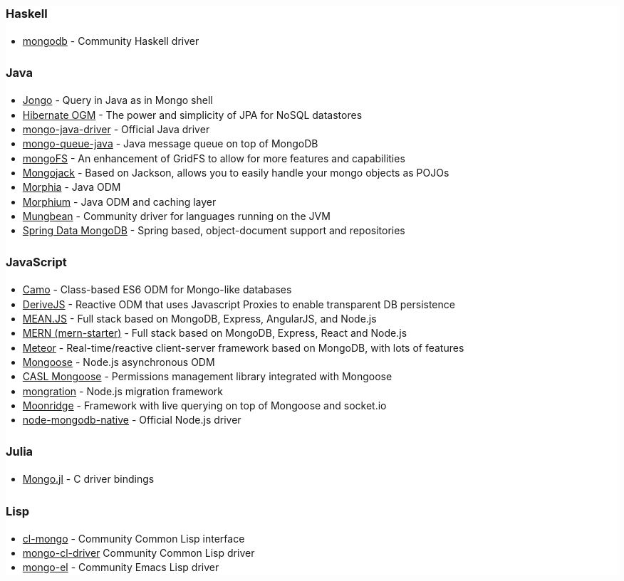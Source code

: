 ### Haskell

-   [mongodb](https://github.com/mongodb-haskell/mongodb/) - Community Haskell driver

### Java

-   [Jongo](https://github.com/bguerout/jongo) - Query in Java as in Mongo shell
-   [Hibernate OGM](https://github.com/hibernate/hibernate-ogm) - The power and simplicity of JPA for NoSQL datastores
-   [mongo-java-driver](https://github.com/mongodb/mongo-java-driver) - Official Java driver
-   [mongo-queue-java](https://github.com/yonderblue/mongo-queue-java) - Java message queue on top of MongoDB
-   [mongoFS](https://github.com/dbuschman7/mongoFS) - An enhancement of GridFS to allow for more features and capabilities
-   [Mongojack](https://github.com/mongojack/mongojack) - Based on Jackson, allows you to easily handle your mongo objects as POJOs
-   [Morphia](https://github.com/MorphiaOrg/morphia) - Java ODM
-   [Morphium](https://github.com/sboesebeck/morphium) - Java ODM and caching layer
-   [Mungbean](https://github.com/jannehietamaki/mungbean) - Community driver for languages running on the JVM
-   [Spring Data MongoDB](https://github.com/spring-projects/spring-data-mongodb) - Spring based, object-document support and repositories

### JavaScript

-   [Camo](https://github.com/scottwrobinson/camo) - Class-based ES6 ODM for Mongo-like databases
-   [DeriveJS](https://github.com/yuval-a/derivejs) - Reactive ODM that uses Javascript Proxies to enable transparent DB persistence
-   [MEAN.JS](https://github.com/meanjs/mean) - Full stack based on MongoDB, Express, AngularJS, and Node.js
-   [MERN (mern-starter)](https://github.com/Hashnode/mern-starter) - Full stack based on MongoDB, Express, React and Node.js
-   [Meteor](https://github.com/meteor/meteor) - Real-time/reactive client-server framework based on MongoDB, with lots of features
-   [Mongoose](https://github.com/Automattic/mongoose) - Node.js asynchronous ODM
-   [CASL Mongoose](https://github.com/stalniy/casl/tree/master/packages/casl-mongoose) - Permissions management library integrated with Mongoose
-   [mongration](https://github.com/awapps/mongration) - Node.js migration framework
-   [Moonridge](https://github.com/capaj/Moonridge) - Framework with live querying on top of Mongoose and socket.io
-   [node-mongodb-native](https://github.com/mongodb/node-mongodb-native) - Official Node.js driver

### Julia

-   [Mongo.jl](https://github.com/Lytol/Mongo.jl) - C driver bindings

### Lisp

-   [cl-mongo](https://github.com/fons/cl-mongo) - Community Common Lisp interface
-   [mongo-cl-driver](https://github.com/archimag/mongo-cl-driver) Community Common Lisp driver
-   [mongo-el](https://github.com/emacsorphanage/mongo) - Community Emacs Lisp driver
